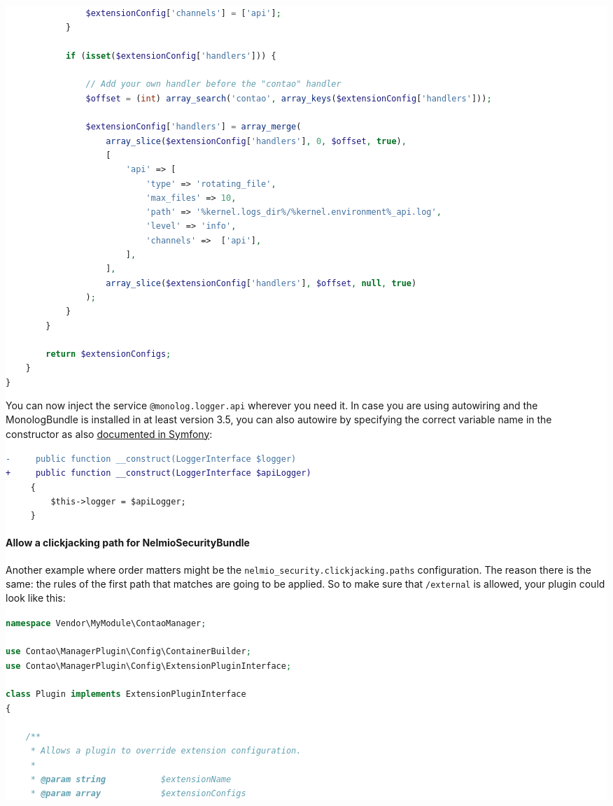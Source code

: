 ```php
                $extensionConfig['channels'] = ['api'];
            }

            if (isset($extensionConfig['handlers'])) {

                // Add your own handler before the "contao" handler
                $offset = (int) array_search('contao', array_keys($extensionConfig['handlers']));

                $extensionConfig['handlers'] = array_merge(
                    array_slice($extensionConfig['handlers'], 0, $offset, true),
                    [
                        'api' => [
                            'type' => 'rotating_file',
                            'max_files' => 10,
                            'path' => '%kernel.logs_dir%/%kernel.environment%_api.log',
                            'level' => 'info',
                            'channels' =>  ['api'],
                        ],
                    ],
                    array_slice($extensionConfig['handlers'], $offset, null, true)
                );
            }
        }

        return $extensionConfigs;
    }
}
```

You can now inject the service `@monolog.logger.api` wherever you need it.
In case you are using autowiring and the MonologBundle is installed in at least version  3.5, you can also
autowire by specifying the correct variable name in the constructor as also [documented in Symfony](https://symfony.com/doc/current/logging/channels_handlers.html#how-to-autowire-logger-channels):

```diff
-     public function __construct(LoggerInterface $logger)
+     public function __construct(LoggerInterface $apiLogger)
     {
         $this->logger = $apiLogger;
     }
```


#### Allow a clickjacking path for NelmioSecurityBundle

Another example where order matters might be the `nelmio_security.clickjacking.paths` configuration. The reason there
is the same: the rules of the first path that matches are going to be applied. So to make sure that `/external` is
allowed, your plugin could look like this:

```php
namespace Vendor\MyModule\ContaoManager;

use Contao\ManagerPlugin\Config\ContainerBuilder;
use Contao\ManagerPlugin\Config\ExtensionPluginInterface;

class Plugin implements ExtensionPluginInterface
{

    /**
     * Allows a plugin to override extension configuration.
     *
     * @param string           $extensionName
     * @param array            $extensionConfigs
```

[1]: https://github.com/symfony/config/blob/5.4/Definition/Builder/ArrayNodeDefinition.php#L185
[2]: https://foshttpcache.readthedocs.io/en/latest/symfony-cache-configuration.html#cache-event-listeners